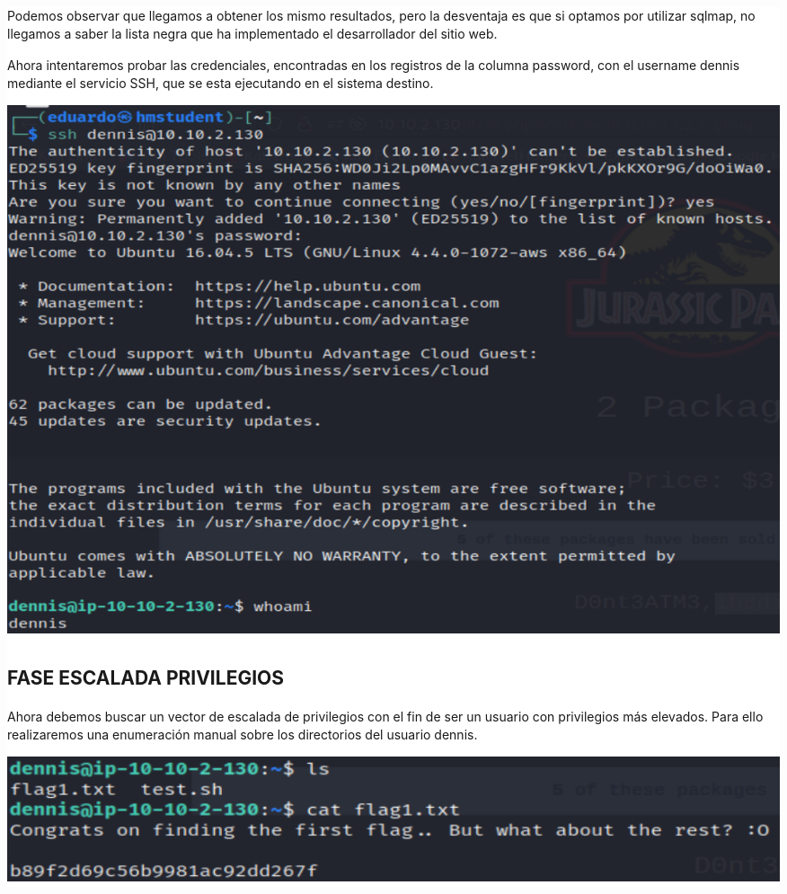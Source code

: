 Podemos observar que llegamos a obtener los mismo resultados, pero la desventaja es que si optamos por utilizar sqlmap, no llegamos a saber la lista negra que ha implementado el desarrollador del sitio web.

Ahora intentaremos probar las credenciales, encontradas en los registros de la columna password, con el username dennis mediante el servicio SSH, que se esta ejecutando en el sistema destino.

![](/assets/images/Park/image026.png)

## FASE ESCALADA PRIVILEGIOS

Ahora debemos buscar un vector de escalada de privilegios con el fin de ser un usuario con privilegios más elevados. Para ello realizaremos una enumeración manual sobre los directorios del usuario dennis.

![](/assets/images/Park/image027.png)
